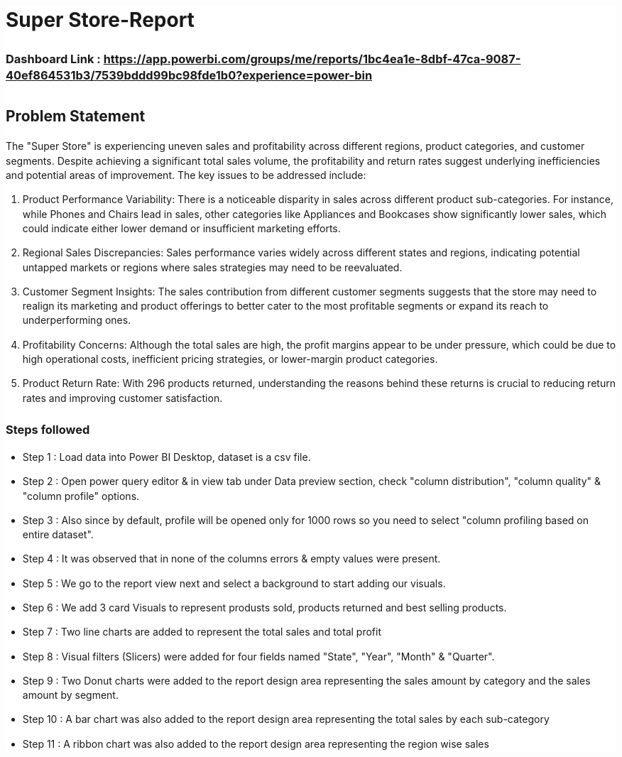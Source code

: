 # Super Store-Report

### Dashboard Link : https://app.powerbi.com/groups/me/reports/1bc4ea1e-8dbf-47ca-9087-40ef864531b3/7539bddd99bc98fde1b0?experience=power-bin

## Problem Statement

The "Super Store" is experiencing uneven sales and profitability across different regions, product categories, and customer segments. Despite achieving a significant total sales volume, the profitability and return rates suggest underlying inefficiencies and potential areas of improvement. The key issues to be addressed include:

1. Product Performance Variability: There is a noticeable disparity in sales across different product sub-categories. For instance, while Phones and Chairs lead in sales, other categories like Appliances and Bookcases show significantly lower sales, which could indicate either lower demand or insufficient marketing efforts.

2. Regional Sales Discrepancies: Sales performance varies widely across different states and regions, indicating potential untapped markets or regions where sales strategies may need to be reevaluated.

3. Customer Segment Insights: The sales contribution from different customer segments suggests that the store may need to realign its marketing and product offerings to better cater to the most profitable segments or expand its reach to underperforming ones.

4. Profitability Concerns: Although the total sales are high, the profit margins appear to be under pressure, which could be due to high operational costs, inefficient pricing strategies, or lower-margin product categories.

5. Product Return Rate: With 296 products returned, understanding the reasons behind these returns is crucial to reducing return rates and improving customer satisfaction.


### Steps followed 

- Step 1 : Load data into Power BI Desktop, dataset is a csv file.
- Step 2 : Open power query editor & in view tab under Data preview section, check "column distribution", "column quality" & "column profile" options.
- Step 3 : Also since by default, profile will be opened only for 1000 rows so you need to select "column profiling based on entire dataset".
- Step 4 : It was observed that in none of the columns errors & empty values were present.
- Step 5 : We go to the report view next and select a background to start adding our visuals. 
- Step 6 : We add 3 card Visuals to represent produsts sold, products returned and best selling products.
- Step 7 :  Two line charts are added to represent the total sales and total profit 
- Step 8 : Visual filters (Slicers) were added for four fields named "State", "Year", "Month" & "Quarter".
- Step 9 : Two Donut charts were added to the report design area representing the sales amount by category and the sales amount by segment.
    
- Step 10 : A bar chart was also added to the report design area representing the total sales by each sub-category
- Step 11 : A ribbon chart was also added to the report design area representing the region wise sales

